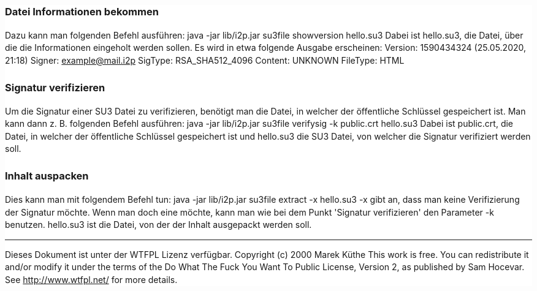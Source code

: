 ### Datei Informationen bekommen
Dazu kann man folgenden Befehl ausführen:
	java -jar lib/i2p.jar su3file showversion hello.su3
Dabei ist hello.su3, die Datei, über die die Informationen eingeholt werden sollen.
Es wird in etwa folgende Ausgabe erscheinen:
Version:  1590434324 (25.05.2020, 21:18)
Signer:   example@mail.i2p
SigType:  RSA_SHA512_4096
Content:  UNKNOWN
FileType: HTML

### Signatur verifizieren
Um die Signatur einer SU3 Datei zu verifizieren, benötigt man die Datei, in
welcher der öffentliche Schlüssel gespeichert ist. Man kann dann z. B. folgenden
Befehl ausführen:
	java -jar lib/i2p.jar su3file verifysig -k public.crt hello.su3
Dabei ist public.crt, die Datei, in welcher der öffentliche Schlüssel gespeichert
ist und hello.su3 die SU3 Datei, von welcher die Signatur verifiziert werden soll.

### Inhalt auspacken
Dies kann man mit folgendem Befehl tun:
	java -jar lib/i2p.jar su3file extract -x hello.su3
-x gibt an, dass man keine Verifizierung der Signatur möchte. Wenn man doch eine
möchte, kann man wie bei dem Punkt 'Signatur verifizieren' den Parameter -k benutzen.
hello.su3 ist die Datei, von der der Inhalt ausgepackt werden soll.


---
Dieses Dokument ist unter der WTFPL Lizenz verfügbar.
Copyright (c) 2000 Marek Küthe
This work is free. You can redistribute it and/or modify it under the
terms of the Do What The Fuck You Want To Public License, Version 2,
as published by Sam Hocevar. See http://www.wtfpl.net/ for more details.
